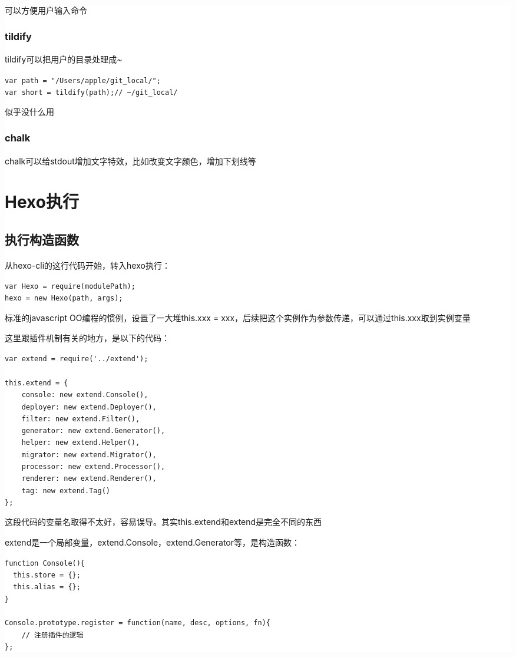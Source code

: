 可以方便用户输入命令

### tildify

tildify可以把用户的目录处理成~
```
var path = "/Users/apple/git_local/";
var short = tildify(path);// ~/git_local/
```

似乎没什么用

### chalk

chalk可以给stdout增加文字特效，比如改变文字颜色，增加下划线等

# Hexo执行

## 执行构造函数

从hexo-cli的这行代码开始，转入hexo执行：
```
var Hexo = require(modulePath);
hexo = new Hexo(path, args);
```

标准的javascript OO编程的惯例，设置了一大堆this.xxx = xxx，后续把这个实例作为参数传递，可以通过this.xxx取到实例变量

这里跟插件机制有关的地方，是以下的代码：
```
var extend = require('../extend');

this.extend = {
    console: new extend.Console(),
    deployer: new extend.Deployer(),
    filter: new extend.Filter(),
    generator: new extend.Generator(),
    helper: new extend.Helper(),
    migrator: new extend.Migrator(),
    processor: new extend.Processor(),
    renderer: new extend.Renderer(),
    tag: new extend.Tag()
};
```

这段代码的变量名取得不太好，容易误导。其实this.extend和extend是完全不同的东西

extend是一个局部变量，extend.Console，extend.Generator等，是构造函数：
```
function Console(){
  this.store = {};
  this.alias = {};
}

Console.prototype.register = function(name, desc, options, fn){
    // 注册插件的逻辑
};
```

